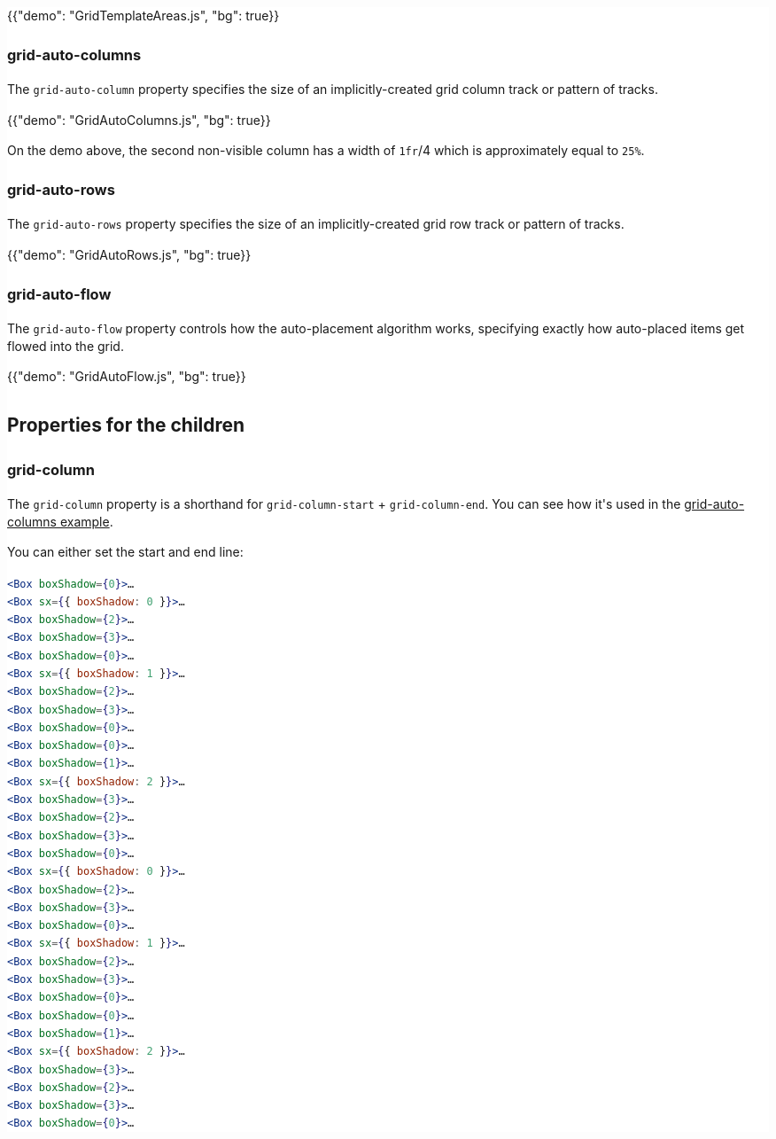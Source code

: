 {{"demo": "GridTemplateAreas.js", "bg": true}}

### grid-auto-columns

The `grid-auto-column` property specifies the size of an implicitly-created grid column track or pattern of tracks.

{{"demo": "GridAutoColumns.js", "bg": true}}

On the demo above, the second non-visible column has a width of `1fr`/4 which is approximately equal to `25%`.

### grid-auto-rows

The `grid-auto-rows` property specifies the size of an implicitly-created grid row track or pattern of tracks.

{{"demo": "GridAutoRows.js", "bg": true}}

### grid-auto-flow

The `grid-auto-flow` property controls how the auto-placement algorithm works, specifying exactly how auto-placed items get flowed into the grid.

{{"demo": "GridAutoFlow.js", "bg": true}}

## Properties for the children

### grid-column

The `grid-column` property is a shorthand for `grid-column-start` + `grid-column-end`. You can see how it's used in the [grid-auto-columns example](/system/grid/#grid-auto-columns).

You can either set the start and end line:

```jsx
<Box boxShadow={0}>…
<Box sx={{ boxShadow: 0 }}>…
<Box boxShadow={2}>…
<Box boxShadow={3}>…
<Box boxShadow={0}>…
<Box sx={{ boxShadow: 1 }}>…
<Box boxShadow={2}>…
<Box boxShadow={3}>…
<Box boxShadow={0}>…
<Box boxShadow={0}>…
<Box boxShadow={1}>…
<Box sx={{ boxShadow: 2 }}>…
<Box boxShadow={3}>…
<Box boxShadow={2}>…
<Box boxShadow={3}>…
<Box boxShadow={0}>…
<Box sx={{ boxShadow: 0 }}>…
<Box boxShadow={2}>…
<Box boxShadow={3}>…
<Box boxShadow={0}>…
<Box sx={{ boxShadow: 1 }}>…
<Box boxShadow={2}>…
<Box boxShadow={3}>…
<Box boxShadow={0}>…
<Box boxShadow={0}>…
<Box boxShadow={1}>…
<Box sx={{ boxShadow: 2 }}>…
<Box boxShadow={3}>…
<Box boxShadow={2}>…
<Box boxShadow={3}>…
<Box boxShadow={0}>…
```